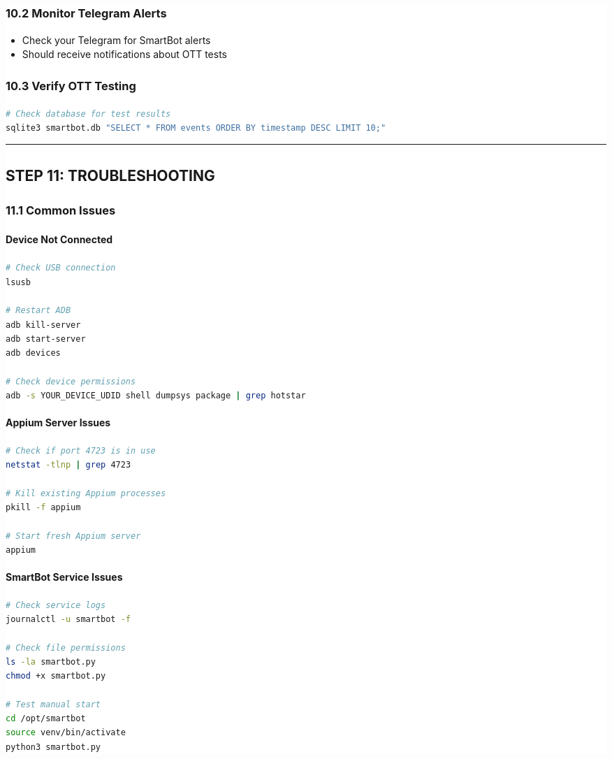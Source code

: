 ### **10.2 Monitor Telegram Alerts**
- Check your Telegram for SmartBot alerts
- Should receive notifications about OTT tests

### **10.3 Verify OTT Testing**
```bash
# Check database for test results
sqlite3 smartbot.db "SELECT * FROM events ORDER BY timestamp DESC LIMIT 10;"
```

---

## **STEP 11: TROUBLESHOOTING**

### **11.1 Common Issues**

#### **Device Not Connected**
```bash
# Check USB connection
lsusb

# Restart ADB
adb kill-server
adb start-server
adb devices

# Check device permissions
adb -s YOUR_DEVICE_UDID shell dumpsys package | grep hotstar
```

#### **Appium Server Issues**
```bash
# Check if port 4723 is in use
netstat -tlnp | grep 4723

# Kill existing Appium processes
pkill -f appium

# Start fresh Appium server
appium
```

#### **SmartBot Service Issues**
```bash
# Check service logs
journalctl -u smartbot -f

# Check file permissions
ls -la smartbot.py
chmod +x smartbot.py

# Test manual start
cd /opt/smartbot
source venv/bin/activate
python3 smartbot.py
```
